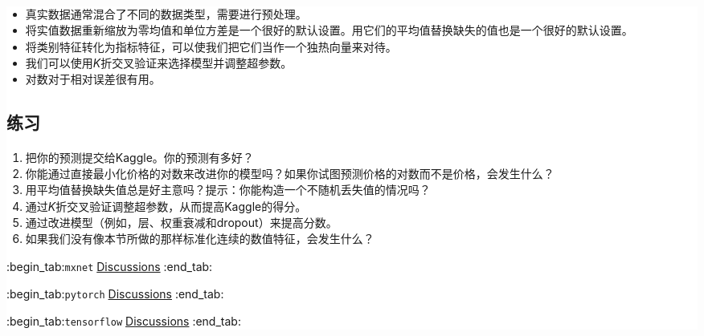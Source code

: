 * 真实数据通常混合了不同的数据类型，需要进行预处理。
* 将实值数据重新缩放为零均值和单位方差是一个很好的默认设置。用它们的平均值替换缺失的值也是一个很好的默认设置。
* 将类别特征转化为指标特征，可以使我们把它们当作一个独热向量来对待。
* 我们可以使用$K$折交叉验证来选择模型并调整超参数。
* 对数对于相对误差很有用。

## 练习

1. 把你的预测提交给Kaggle。你的预测有多好？
1. 你能通过直接最小化价格的对数来改进你的模型吗？如果你试图预测价格的对数而不是价格，会发生什么？
1. 用平均值替换缺失值总是好主意吗？提示：你能构造一个不随机丢失值的情况吗？
1. 通过$K$折交叉验证调整超参数，从而提高Kaggle的得分。
1. 通过改进模型（例如，层、权重衰减和dropout）来提高分数。
1. 如果我们没有像本节所做的那样标准化连续的数值特征，会发生什么？

:begin_tab:`mxnet`
[Discussions](https://discuss.d2l.ai/t/1823)
:end_tab:

:begin_tab:`pytorch`
[Discussions](https://discuss.d2l.ai/t/1824)
:end_tab:

:begin_tab:`tensorflow`
[Discussions](https://discuss.d2l.ai/t/1825)
:end_tab:
